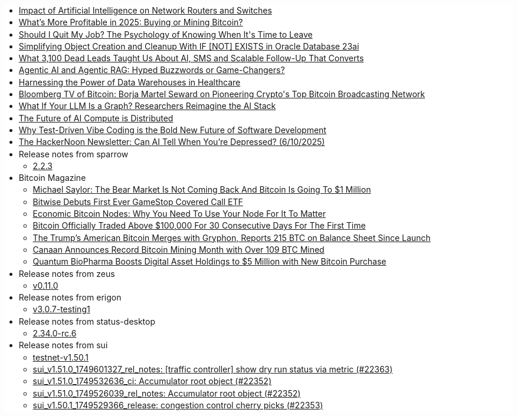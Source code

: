   - [Impact of Artificial Intelligence on Network Routers and Switches](https://hackernoon.com/impact-of-artificial-intelligence-on-network-routers-and-switches?source=rss)
  - [What’s More Profitable in 2025: Buying or Mining Bitcoin?](https://hackernoon.com/whats-more-profitable-in-2025-buying-or-mining-bitcoin?source=rss)
  - [Should I Quit My Job? The Psychology of Knowing When It's Time to Leave](https://hackernoon.com/should-i-quit-my-job-the-psychology-of-knowing-when-its-time-to-leave?source=rss)
  - [Simplifying Object Creation and Cleanup With IF [NOT] EXISTS in Oracle Database 23ai](https://hackernoon.com/simplifying-object-creation-and-cleanup-with-if-not-exists-in-oracle-database-23ai?source=rss)
  - [What 3,100 Dead Leads Taught Us About AI, SMS and Scalable Follow-Up That Converts](https://hackernoon.com/what-3100-dead-leads-taught-us-about-ai-sms-and-scalable-follow-up-that-converts?source=rss)
  - [Agentic AI and Agentic RAG: Hyped Buzzwords or Game-Changers?](https://hackernoon.com/agentic-ai-and-agentic-rag-hyped-buzzwords-or-game-changers?source=rss)
  - [Harnessing the Power of Data Warehouses in Healthcare](https://hackernoon.com/harnessing-the-power-of-data-warehouses-in-healthcare?source=rss)
  - [Bloomberg TV of Bitcoin: Borja Martel Seward on Pioneering Crypto's Top Bitcoin Broadcasting Network](https://hackernoon.com/bloomberg-tv-of-bitcoin-borja-martel-seward-on-pioneering-cryptos-top-bitcoin-broadcasting-network?source=rss)
  - [What If Your LLM Is a Graph? Researchers Reimagine the AI Stack](https://hackernoon.com/what-if-your-llm-is-a-graph-researchers-reimagine-the-ai-stack?source=rss)
  - [The Future of AI Compute is Distributed](https://hackernoon.com/the-future-of-ai-compute-is-distributed?source=rss)
  - [Why Test-Driven Vibe Coding is the Bold New Future of Software Development](https://hackernoon.com/why-test-driven-vibe-coding-is-the-bold-new-future-of-software-development?source=rss)
  - [The HackerNoon Newsletter: Can AI Tell When You’re Depressed? (6/10/2025)](https://hackernoon.com/6-10-2025-newsletter?source=rss)
- Release notes from sparrow
  - [2.2.3](https://github.com/sparrowwallet/sparrow/releases/tag/2.2.3)
- Bitcoin Magazine
  - [Michael Saylor: The Bear Market Is Not Coming Back And Bitcoin Is Going To $1 Million](https://bitcoinmagazine.com/news/michael-saylor-the-bear-market-is-not-coming-back-and-bitcoin-is-going-to-1-million)
  - [Bitwise Debuts First Ever GameStop Covered Call ETF](https://bitcoinmagazine.com/news/bitwise-debuts-first-ever-gamestop-covered-call-etf)
  - [Economic Bitcoin Nodes: Why You Need To Use Your Node For It To Matter](https://bitcoinmagazine.com/technical/economic-bitcoin-nodes-why-you-need-to-use-your-node-for-it-to-matter)
  - [Bitcoin Officially Traded Above $100,000 For 30 Consecutive Days For The First Time](https://bitcoinmagazine.com/news/bitcoin-officially-traded-above-100000-for-30-consecutive-days-for-the-first-time)
  - [The Trump’s American Bitcoin Merges with Gryphon, Reports 215 BTC on Balance Sheet Since Launch](https://bitcoinmagazine.com/news/the-trumps-american-bitcoin-merges-with-gryphon-reports-215-btc-on-balance-sheet-since-launch)
  - [Canaan Announces Record Bitcoin Mining Month with Over 109 BTC Mined](https://bitcoinmagazine.com/news/canaan-announces-record-bitcoin-mining-month-with-over-109-btc-mined)
  - [Quantum BioPharma Boosts Digital Asset Holdings to $5 Million with New Bitcoin Purchase](https://bitcoinmagazine.com/news/quantum-biopharma-boosts-digital-asset-holdings-to-5-million-with-new-bitcoin-purchase)
- Release notes from zeus
  - [v0.11.0](https://github.com/ZeusLN/zeus/releases/tag/v0.11.0)
- Release notes from erigon
  - [v3.0.7-testing1](https://github.com/erigontech/erigon/releases/tag/v3.0.7-testing1)
- Release notes from status-desktop
  - [2.34.0-rc.6](https://github.com/status-im/status-desktop/releases/tag/2.34.0-rc.6)
- Release notes from sui
  - [testnet-v1.50.1](https://github.com/MystenLabs/sui/releases/tag/testnet-v1.50.1)
  - [sui_v1.51.0_1749601327_rel_notes: [traffic controller] show dry run status via metric (#22363)](https://github.com/MystenLabs/sui/releases/tag/sui_v1.51.0_1749601327_rel_notes)
  - [sui_v1.51.0_1749532636_ci: Accumulator root object (#22352)](https://github.com/MystenLabs/sui/releases/tag/sui_v1.51.0_1749532636_ci)
  - [sui_v1.51.0_1749526039_rel_notes: Accumulator root object (#22352)](https://github.com/MystenLabs/sui/releases/tag/sui_v1.51.0_1749526039_rel_notes)
  - [sui_v1.50.1_1749529366_release: congestion control cherry picks (#22353)](https://github.com/MystenLabs/sui/releases/tag/sui_v1.50.1_1749529366_release)